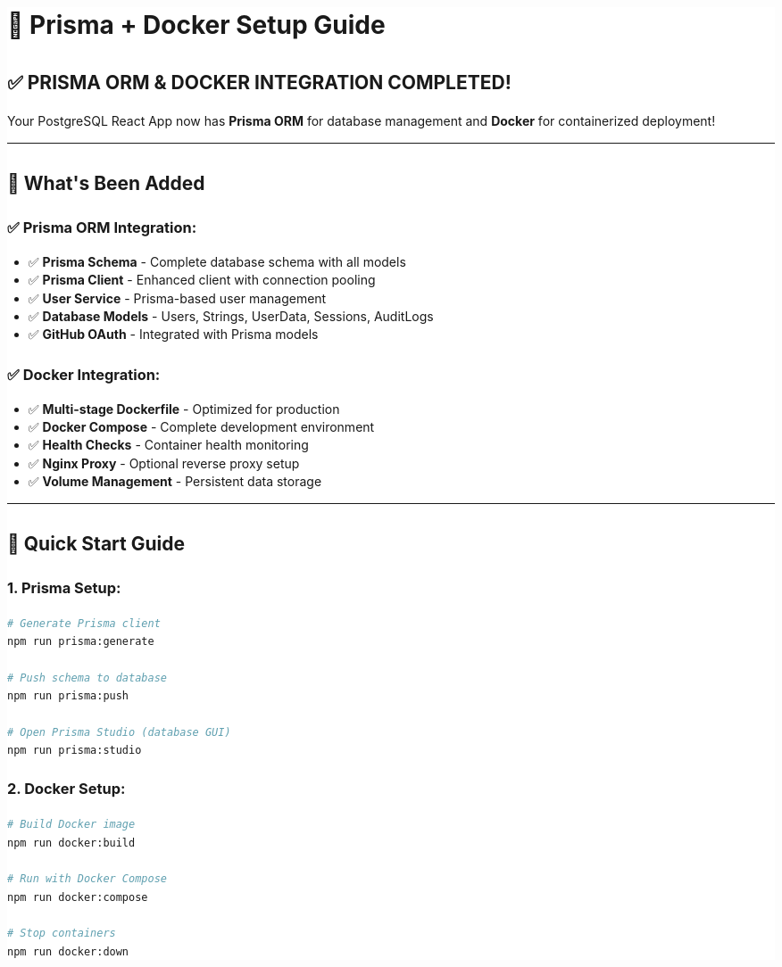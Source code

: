 # 🚀 Prisma + Docker Setup Guide

## ✅ **PRISMA ORM & DOCKER INTEGRATION COMPLETED!**

Your PostgreSQL React App now has **Prisma ORM** for database management and **Docker** for containerized deployment!

---

## 🔧 **What's Been Added**

### **✅ Prisma ORM Integration:**
- ✅ **Prisma Schema** - Complete database schema with all models
- ✅ **Prisma Client** - Enhanced client with connection pooling
- ✅ **User Service** - Prisma-based user management
- ✅ **Database Models** - Users, Strings, UserData, Sessions, AuditLogs
- ✅ **GitHub OAuth** - Integrated with Prisma models

### **✅ Docker Integration:**
- ✅ **Multi-stage Dockerfile** - Optimized for production
- ✅ **Docker Compose** - Complete development environment
- ✅ **Health Checks** - Container health monitoring
- ✅ **Nginx Proxy** - Optional reverse proxy setup
- ✅ **Volume Management** - Persistent data storage

---

## 🚀 **Quick Start Guide**

### **1. Prisma Setup:**
```bash
# Generate Prisma client
npm run prisma:generate

# Push schema to database
npm run prisma:push

# Open Prisma Studio (database GUI)
npm run prisma:studio
```

### **2. Docker Setup:**
```bash
# Build Docker image
npm run docker:build

# Run with Docker Compose
npm run docker:compose

# Stop containers
npm run docker:down
```
